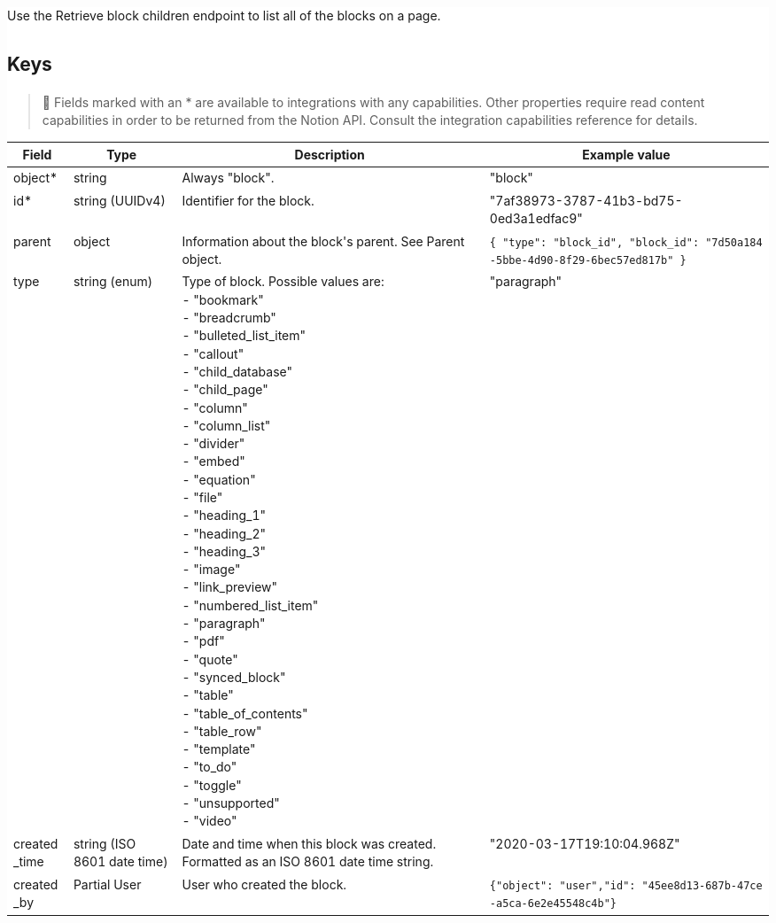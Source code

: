 Use the Retrieve block children endpoint to list all of the blocks on a page.

## Keys

> 📘 Fields marked with an * are available to integrations with any capabilities. Other properties require read content
> capabilities in order to be returned from the Notion API. Consult the integration capabilities reference for details.

| Field            | Type                        | Description                                                                                                                                                                                                                                                                                                                                                                                                                                                                                                                                                                                | Example value                                                                |
|------------------|-----------------------------|--------------------------------------------------------------------------------------------------------------------------------------------------------------------------------------------------------------------------------------------------------------------------------------------------------------------------------------------------------------------------------------------------------------------------------------------------------------------------------------------------------------------------------------------------------------------------------------------|------------------------------------------------------------------------------|
| object*          | string                      | Always "block".                                                                                                                                                                                                                                                                                                                                                                                                                                                                                                                                                                            | "block"                                                                      |
| id*              | string (UUIDv4)             | Identifier for the block.                                                                                                                                                                                                                                                                                                                                                                                                                                                                                                                                                                  | "7af38973-3787-41b3-bd75-0ed3a1edfac9"                                       |
| parent           | object                      | Information about the block's parent. See Parent object.                                                                                                                                                                                                                                                                                                                                                                                                                                                                                                                                   | `{ "type": "block_id", "block_id": "7d50a184-5bbe-4d90-8f29-6bec57ed817b" }` |
| type             | string (enum)               | Type of block. Possible values are:<br/>- "bookmark"<br/>- "breadcrumb"<br/>- "bulleted_list_item"<br/>- "callout"<br/>- "child_database"<br/>- "child_page"<br/>- "column"<br/>- "column_list"<br/>- "divider"<br/>- "embed"<br/>- "equation"<br/>- "file"<br/>- "heading_1"<br/>- "heading_2"<br/>- "heading_3"<br/>- "image"<br/>- "link_preview"<br/>- "numbered_list_item"<br/>- "paragraph"<br/>- "pdf"<br/>- "quote"<br/>- "synced_block"<br/>- "table"<br/>- "table_of_contents"<br/>- "table_row"<br/>- "template"<br/>- "to_do"<br/>- "toggle"<br/>- "unsupported"<br/>- "video" | "paragraph"                                                                  |
| created_time     | string (ISO 8601 date time) | Date and time when this block was created. Formatted as an ISO 8601 date time string.                                                                                                                                                                                                                                                                                                                                                                                                                                                                                                      | "2020-03-17T19:10:04.968Z"                                                   |
| created_by       | Partial User                | User who created the block.                                                                                                                                                                                                                                                                                                                                                                                                                                                                                                                                                                | `{"object": "user","id": "45ee8d13-687b-47ce-a5ca-6e2e45548c4b"}`            |